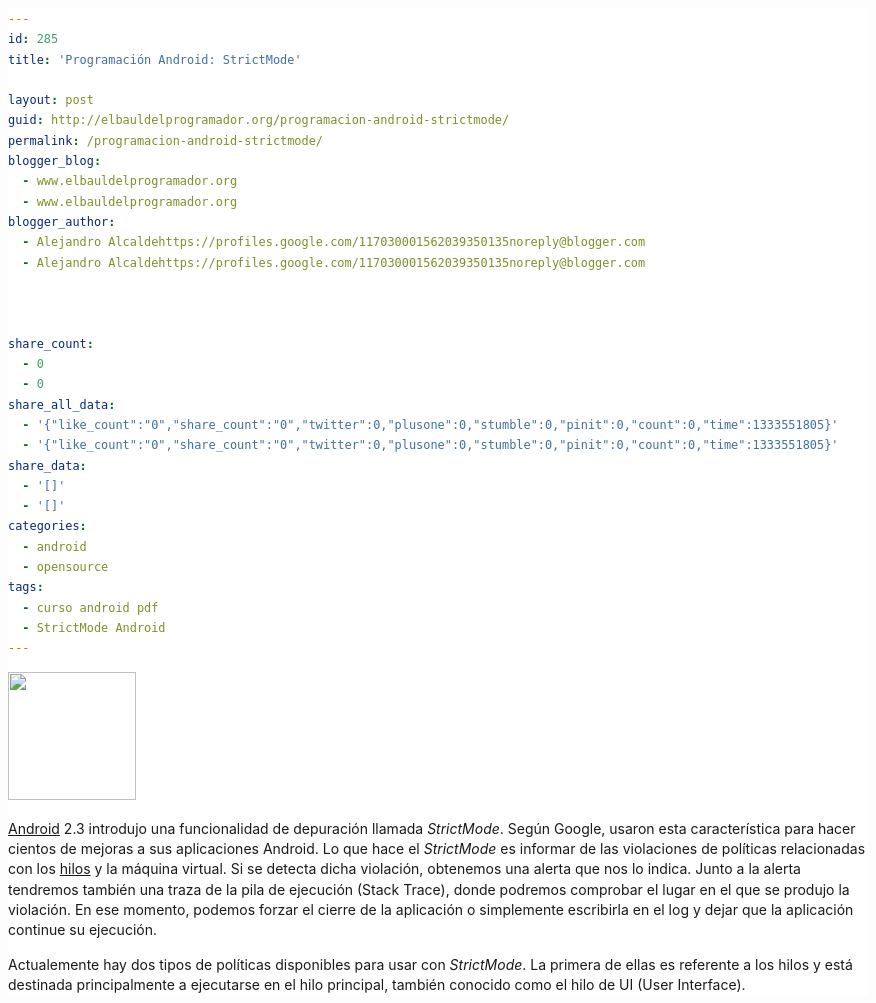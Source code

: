 ```yaml
---
id: 285
title: 'Programación Android: StrictMode'

layout: post
guid: http://elbauldelprogramador.org/programacion-android-strictmode/
permalink: /programacion-android-strictmode/
blogger_blog:
  - www.elbauldelprogramador.org
  - www.elbauldelprogramador.org
blogger_author:
  - Alejandro Alcaldehttps://profiles.google.com/117030001562039350135noreply@blogger.com
  - Alejandro Alcaldehttps://profiles.google.com/117030001562039350135noreply@blogger.com

  
  
share_count:
  - 0
  - 0
share_all_data:
  - '{"like_count":"0","share_count":"0","twitter":0,"plusone":0,"stumble":0,"pinit":0,"count":0,"time":1333551805}'
  - '{"like_count":"0","share_count":"0","twitter":0,"plusone":0,"stumble":0,"pinit":0,"count":0,"time":1333551805}'
share_data:
  - '[]'
  - '[]'
categories:
  - android
  - opensource
tags:
  - curso android pdf
  - StrictMode Android
---
```

<img id="logo" class="icono" border="0" height="128" width="128" src="" name="droid" />

[Android][1] 2.3 introdujo una funcionalidad de depuración llamada *StrictMode*. Según Google, usaron esta característica para hacer cientos de mejoras a sus aplicaciones Android. Lo que hace el *StrictMode* es informar de las violaciones de políticas relacionadas con los [hilos][2] y la máquina virtual. Si se detecta dicha violación, obtenemos una alerta que nos lo indica. Junto a la alerta tendremos también una traza de la pila de ejecución (Stack Trace), donde podremos comprobar el lugar en el que se produjo la violación. En ese momento, podemos forzar el cierre de la aplicación o simplemente escribirla en el log y dejar que la aplicación continue su ejecución.

Actualemente hay dos tipos de políticas disponibles para usar con *StrictMode*. La primera de ellas es referente a los hilos y está destinada principalmente a ejecutarse en el hilo principal, también conocido como el hilo de UI (User Interface).

  



 [1]: /label/android
 [2]: /fundamentos-programacion-android_17/
 [3]: /programacion-android-interfaz-grafica_11/
 [4]: /fundamentos-programacion-android_16/
 [5]: /programacion-android-proveedores-de/